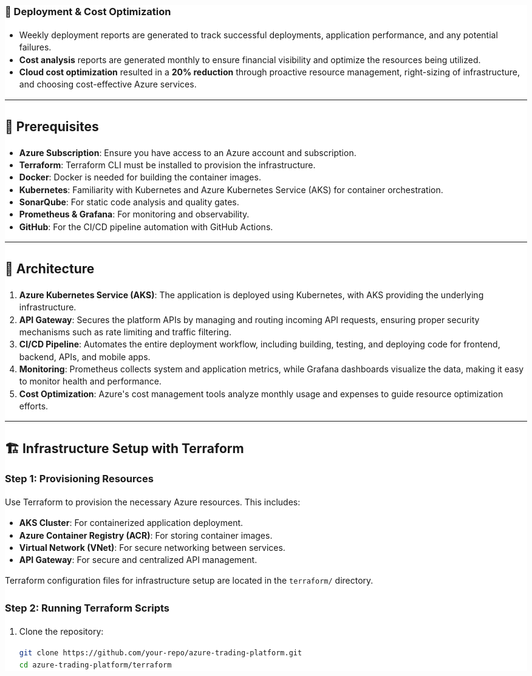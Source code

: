 ### 📢 Deployment & Cost Optimization
- Weekly deployment reports are generated to track successful deployments, application performance, and any potential failures.
- **Cost analysis** reports are generated monthly to ensure financial visibility and optimize the resources being utilized.
- **Cloud cost optimization** resulted in a **20% reduction** through proactive resource management, right-sizing of infrastructure, and choosing cost-effective Azure services.

---

## 🔧 Prerequisites

- **Azure Subscription**: Ensure you have access to an Azure account and subscription.
- **Terraform**: Terraform CLI must be installed to provision the infrastructure.
- **Docker**: Docker is needed for building the container images.
- **Kubernetes**: Familiarity with Kubernetes and Azure Kubernetes Service (AKS) for container orchestration.
- **SonarQube**: For static code analysis and quality gates.
- **Prometheus & Grafana**: For monitoring and observability.
- **GitHub**: For the CI/CD pipeline automation with GitHub Actions.

---

## 📑 Architecture

1. **Azure Kubernetes Service (AKS)**: The application is deployed using Kubernetes, with AKS providing the underlying infrastructure.
2. **API Gateway**: Secures the platform APIs by managing and routing incoming API requests, ensuring proper security mechanisms such as rate limiting and traffic filtering.
3. **CI/CD Pipeline**: Automates the entire deployment workflow, including building, testing, and deploying code for frontend, backend, APIs, and mobile apps.
4. **Monitoring**: Prometheus collects system and application metrics, while Grafana dashboards visualize the data, making it easy to monitor health and performance.
5. **Cost Optimization**: Azure's cost management tools analyze monthly usage and expenses to guide resource optimization efforts.

---

## 🏗️ Infrastructure Setup with Terraform

### Step 1: Provisioning Resources
Use Terraform to provision the necessary Azure resources. This includes:
- **AKS Cluster**: For containerized application deployment.
- **Azure Container Registry (ACR)**: For storing container images.
- **Virtual Network (VNet)**: For secure networking between services.
- **API Gateway**: For secure and centralized API management.

Terraform configuration files for infrastructure setup are located in the `terraform/` directory.

### Step 2: Running Terraform Scripts
1. Clone the repository:
   ```bash
   git clone https://github.com/your-repo/azure-trading-platform.git
   cd azure-trading-platform/terraform
   ```
